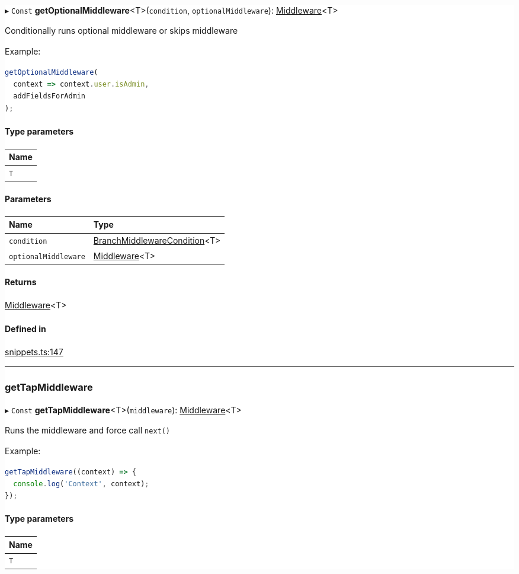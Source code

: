▸ `Const` **getOptionalMiddleware**<T\>(`condition`, `optionalMiddleware`): [Middleware](types.md#middleware)<T\>

Conditionally runs optional middleware or skips middleware

Example:

```ts
getOptionalMiddleware(
  context => context.user.isAdmin,
  addFieldsForAdmin
);
```

#### Type parameters

| Name |
| :------ |
| `T` |

#### Parameters

| Name | Type |
| :------ | :------ |
| `condition` | [BranchMiddlewareCondition](types.md#branchmiddlewarecondition)<T\> |
| `optionalMiddleware` | [Middleware](types.md#middleware)<T\> |

#### Returns

[Middleware](types.md#middleware)<T\>

#### Defined in

[snippets.ts:147](https://github.com/negezor/middleware-io/blob/6ee55b5/src/snippets.ts#L147)

___

### getTapMiddleware

▸ `Const` **getTapMiddleware**<T\>(`middleware`): [Middleware](types.md#middleware)<T\>

Runs the middleware and force call `next()`

Example:

```ts
getTapMiddleware((context) => {
  console.log('Context', context);
});
```

#### Type parameters

| Name |
| :------ |
| `T` |
